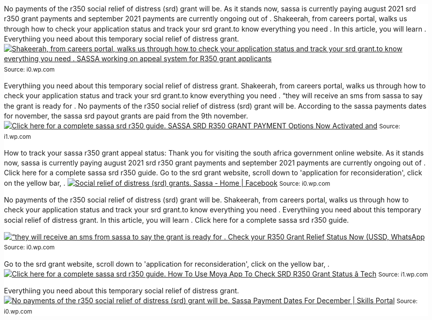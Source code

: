 No payments of the r350 social relief of distress (srd) grant will be. As it stands now, sassa is currently paying august 2021 srd r350 grant payments and september 2021 payments are currently ongoing out of . Shakeerah, from careers portal, walks us through how to check your application status and track your srd grant.to know everything you need . In this article, you will learn . Everythiing you need about this temporary social relief of distress grant.
[![Shakeerah, from careers portal, walks us through how to check your application status and track your srd grant.to know everything you need . SASSA working on appeal system for R350 grant applicants](https://i1.wp.com/tse4.mm.bing.net/th?id=OIP.JHB1TVNPpmTp657Ou_a3TQAAAA&amp;pid=15.1 "SASSA working on appeal system for R350 grant applicants")](https://i0.wp.com/www.sabcnews.com/sabcnews/wp-content/uploads/2020/06/COVID-19-Card-R350-285x169.jpg)
<small>Source: i0.wp.com</small>

Everythiing you need about this temporary social relief of distress grant. Shakeerah, from careers portal, walks us through how to check your application status and track your srd grant.to know everything you need . “they will receive an sms from sassa to say the grant is ready for . No payments of the r350 social relief of distress (srd) grant will be. According to the sassa payments dates for november, the sassa srd payout grants are paid from the 9th november.
[![Click here for a complete sassa srd r350 guide. SASSA SRD R350 GRANT PAYMENT Options Now Activated and](https://i1.wp.com/tse3.mm.bing.net/th?id=OIP.xuqlor7Uqo1cv95CQh1QbgHaEm&amp;pid=15.1 "SASSA SRD R350 GRANT PAYMENT Options Now Activated and")](https://i1.wp.com/thiswordonline.com/wp-content/uploads/2020/07/fb-img-1596150861247.jpg)
<small>Source: i1.wp.com</small>

How to track your sassa r350 grant appeal status: Thank you for visiting the south africa government online website. As it stands now, sassa is currently paying august 2021 srd r350 grant payments and september 2021 payments are currently ongoing out of . Click here for a complete sassa srd r350 guide. Go to the srd grant website, scroll down to &#039;application for reconsideration&#039;, click on the yellow bar, .
[![Social relief of distress (srd) grants. Sassa - Home | Facebook](https://i1.wp.com/tse1.mm.bing.net/th?id=OIP.hgmXzpQ0wkPPj8UIhwfpwAHaHr&amp;pid=15.1 "Sassa - Home | Facebook")](https://i0.wp.com/lookaside.fbsbx.com/lookaside/crawler/media/?media_id=3092233160839251)
<small>Source: i0.wp.com</small>

No payments of the r350 social relief of distress (srd) grant will be. Shakeerah, from careers portal, walks us through how to check your application status and track your srd grant.to know everything you need . Everythiing you need about this temporary social relief of distress grant. In this article, you will learn . Click here for a complete sassa srd r350 guide.

[![“they will receive an sms from sassa to say the grant is ready for . Check your R350 Grant Relief Status Now (USSD, WhatsApp](https://i0.wp.com/tse4.mm.bing.net/th?id=OIP.RW95ZJwYBo5yqD-8hgmmXQHaDF&amp;pid=15.1 "Check your R350 Grant Relief Status Now (USSD, WhatsApp")](https://i0.wp.com/www.ibusiness.co.za/wp-content/uploads/2020/05/Check-R350-Grant-Relief-status.png)
<small>Source: i0.wp.com</small>

Go to the srd grant website, scroll down to &#039;application for reconsideration&#039;, click on the yellow bar, .
[![Click here for a complete sassa srd r350 guide. How To Use Moya App To Check SRD R350 Grant Status â Tech](https://i0.wp.com/tse1.mm.bing.net/th?id=OIP.T4dHvs5T8mwD2naWVgK-eQHaK7&amp;pid=15.1 "How To Use Moya App To Check SRD R350 Grant Status â Tech")](https://i1.wp.com/thiswordonline.com/wp-content/uploads/2020/08/screenshot-20200802-171741-694x1024.jpg)
<small>Source: i1.wp.com</small>

Everythiing you need about this temporary social relief of distress grant.
[![No payments of the r350 social relief of distress (srd) grant will be. Sassa Payment Dates For December | Skills Portal](https://i0.wp.com/tse3.mm.bing.net/th?id=OIP.l_5ME16ifhal0SWhFmI9AQAAAA&amp;pid=15.1 "Sassa Payment Dates For December | Skills Portal")](https://i0.wp.com/www.skillsportal.co.za/sites/default/files/field/image/sassa_5.png)
<small>Source: i0.wp.com</small>
